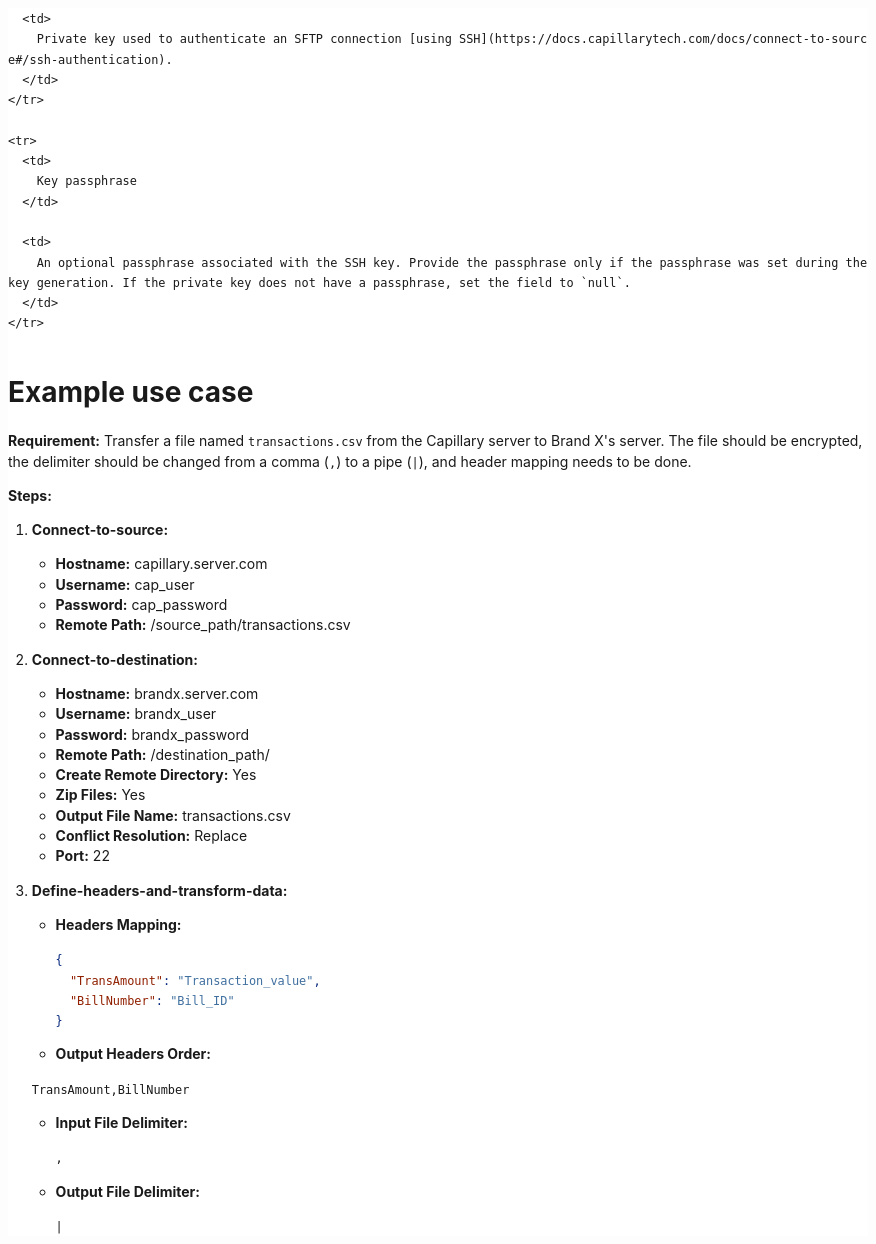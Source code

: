      <td>
        Private key used to authenticate an SFTP connection [using SSH](https://docs.capillarytech.com/docs/connect-to-source#/ssh-authentication).
      </td>
    </tr>

    <tr>
      <td>
        Key passphrase
      </td>

      <td>
        An optional passphrase associated with the SSH key. Provide the passphrase only if the passphrase was set during the key generation. If the private key does not have a passphrase, set the field to `null`.
      </td>
    </tr>
  </tbody>
</Table>

# Example use case

**Requirement:**
Transfer a file named `transactions.csv` from the Capillary server to Brand X's server. The file should be encrypted, the delimiter should be changed from a comma (`,`) to a pipe (`|`), and header mapping needs to be done.

**Steps:**

1. **Connect-to-source:**
   * **Hostname:** capillary.server.com
   * **Username:** cap_user
   * **Password:** cap_password
   * **Remote Path:** /source_path/transactions.csv

2. **Connect-to-destination:**
   * **Hostname:** brandx.server.com
   * **Username:** brandx_user
   * **Password:** brandx_password
   * **Remote Path:** /destination_path/
   * **Create Remote Directory:** Yes
   * **Zip Files:** Yes
   * **Output File Name:** transactions.csv
   * **Conflict Resolution:** Replace
   * **Port:** 22

3. **Define-headers-and-transform-data:**
   * **Headers Mapping:**
     ```json
     {
       "TransAmount": "Transaction_value",
       "BillNumber": "Bill_ID"
     }
     ```
   * **Output Headers Order:**
   ```
   TransAmount,BillNumber
   ```
   * **Input File Delimiter:**
     ```
     ,
     ```
   * **Output File Delimiter:**
     ```
     |
